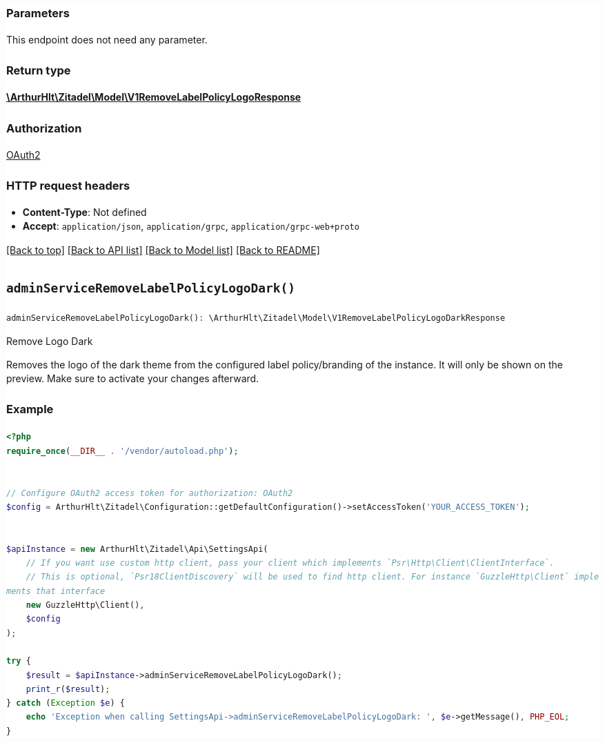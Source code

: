 ### Parameters

This endpoint does not need any parameter.

### Return type

[**\ArthurHlt\Zitadel\Model\V1RemoveLabelPolicyLogoResponse**](../Model/V1RemoveLabelPolicyLogoResponse.md)

### Authorization

[OAuth2](../../README.md#OAuth2)

### HTTP request headers

- **Content-Type**: Not defined
- **Accept**: `application/json`, `application/grpc`, `application/grpc-web+proto`

[[Back to top]](#) [[Back to API list]](../../README.md#endpoints)
[[Back to Model list]](../../README.md#models)
[[Back to README]](../../README.md)

## `adminServiceRemoveLabelPolicyLogoDark()`

```php
adminServiceRemoveLabelPolicyLogoDark(): \ArthurHlt\Zitadel\Model\V1RemoveLabelPolicyLogoDarkResponse
```

Remove Logo Dark

Removes the logo of the dark theme from the configured label policy/branding of the instance. It will only be shown on the preview. Make sure to activate your changes afterward.

### Example

```php
<?php
require_once(__DIR__ . '/vendor/autoload.php');


// Configure OAuth2 access token for authorization: OAuth2
$config = ArthurHlt\Zitadel\Configuration::getDefaultConfiguration()->setAccessToken('YOUR_ACCESS_TOKEN');


$apiInstance = new ArthurHlt\Zitadel\Api\SettingsApi(
    // If you want use custom http client, pass your client which implements `Psr\Http\Client\ClientInterface`.
    // This is optional, `Psr18ClientDiscovery` will be used to find http client. For instance `GuzzleHttp\Client` implements that interface
    new GuzzleHttp\Client(),
    $config
);

try {
    $result = $apiInstance->adminServiceRemoveLabelPolicyLogoDark();
    print_r($result);
} catch (Exception $e) {
    echo 'Exception when calling SettingsApi->adminServiceRemoveLabelPolicyLogoDark: ', $e->getMessage(), PHP_EOL;
}
```
